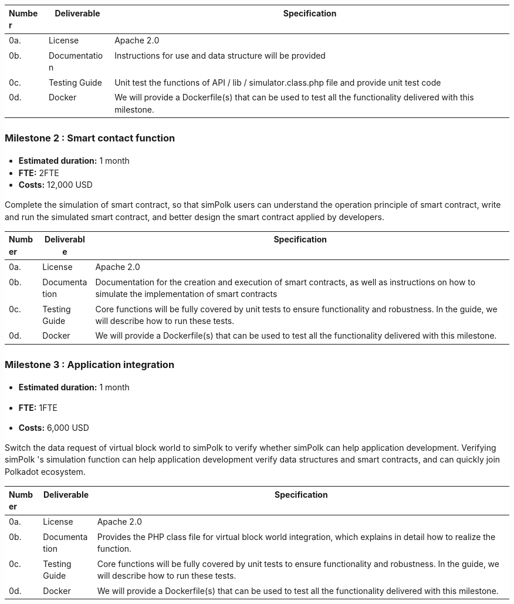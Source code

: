 | Number | Deliverable   | Specification                                                |
| :----- | ------------- | ------------------------------------------------------------ |
| 0a.    | License       | Apache 2.0                                                   |
| 0b.    | Documentation | Instructions for use and data structure will be provided     |
| 0c.    | Testing Guide | Unit test the functions of API / lib / simulator.class.php file and provide unit test code |
| 0d.    | Docker        | We will provide a Dockerfile(s) that can be used to test all the functionality delivered with this milestone. |



### Milestone 2 : Smart contact function

* **Estimated duration:** 1 month
* **FTE:**  2FTE
* **Costs:** 12,000 USD

Complete the simulation of smart contract, so that simPolk users can understand the operation principle of smart contract, write and run the simulated smart contract, and better design the smart contract applied by developers.

| Number | Deliverable   | Specification                                                |
| :----- | ------------- | ------------------------------------------------------------ |
| 0a.    | License       | Apache 2.0                                                   |
| 0b.    | Documentation | Documentation for the creation and execution of smart contracts, as well as instructions on how to simulate the implementation of smart contracts |
| 0c.    | Testing Guide | Core functions will be fully covered by unit tests to ensure functionality and robustness. In the guide, we will describe how to run these tests. |
| 0d.    | Docker        | We will provide a Dockerfile(s) that can be used to test all the functionality delivered with this milestone. |



### Milestone 3 : Application integration 

* **Estimated duration:** 1 month

* **FTE:**  1FTE

* **Costs:** 6,000 USD

Switch the data request of virtual block world to simPolk to verify whether simPolk can help application development. Verifying simPolk 's simulation function can help application development verify data structures and smart contracts, and can quickly join Polkadot ecosystem.

| Number | Deliverable   | Specification                                                |
| :----- | ------------- | ------------------------------------------------------------ |
| 0a.    | License       | Apache 2.0                                                   |
| 0b.    | Documentation | Provides the PHP class file for virtual block world integration, which explains in detail how to realize the function. |
| 0c.    | Testing Guide | Core functions will be fully covered by unit tests to ensure functionality and robustness. In the guide, we will describe how to run these tests. |
| 0d.    | Docker        | We will provide a Dockerfile(s) that can be used to test all the functionality delivered with this milestone. |


